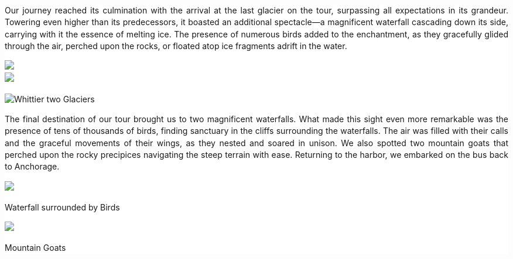 <p align="justify">Our journey reached its culmination with the arrival at the last glacier on the tour, surpassing all expectations in its grandeur. Towering even higher than its predecessors, it boasted an additional spectacle—a magnificent waterfall cascading down its side, carrying with it the essence of melting ice. The presence of numerous birds added to the enchantment, as they gracefully glided through the air, perched upon the rocks, or floated atop ice fragments adrift in the water.</p>

<div class="row flex-md-row flex-column align-center mb-2">
  <div class="col-md-6">
    <img src="{{site.baseurl}}/assets/imgs/blog/alaska_2023/Whittier_Glacier_5.jpeg" class="mb-1">
  </div>
  <div class="col-md-6">
    <img src="{{site.baseurl}}/assets/imgs/blog/alaska_2023/Whittier_Glacier_Birds.jpeg" class="mb-1">
  </div>
</div>

![Whittier two Glaciers]({{site.baseurl}}/assets/imgs/blog/alaska_2023/Whittier_Glacier_6.jpeg)

<p align="justify">The final destination of our tour brought us to two magnificent waterfalls. What made this sight even more remarkable was the presence of tens of thousands of birds, finding sanctuary in the cliffs surrounding the waterfalls. The air was filled with their calls and the graceful movements of their wings, as they nested and soared in unison. We also spotted two mountain goats that perched upon the rocky precipices navigating the steep terrain with ease. Returning to the harbor, we embarked on the bus back to Anchorage.</p>

<div class="row flex-md-row flex-column align-center mb-3">
  <div class="col-md-6">
    <img src="{{site.baseurl}}/assets/imgs/blog/alaska_2023/Whittier_Waterfalls.jpeg" class="mb-1">
    <p class="text-center mt-1">Waterfall surrounded by Birds</p>
  </div>
  <div class="col-md-6">
    <img src="{{site.baseurl}}/assets/imgs/blog/alaska_2023/Whittier_Mountain_Goats.jpeg" class="mb-1">
    <p class="text-center mt-1">Mountain Goats</p>
  </div>
</div>

